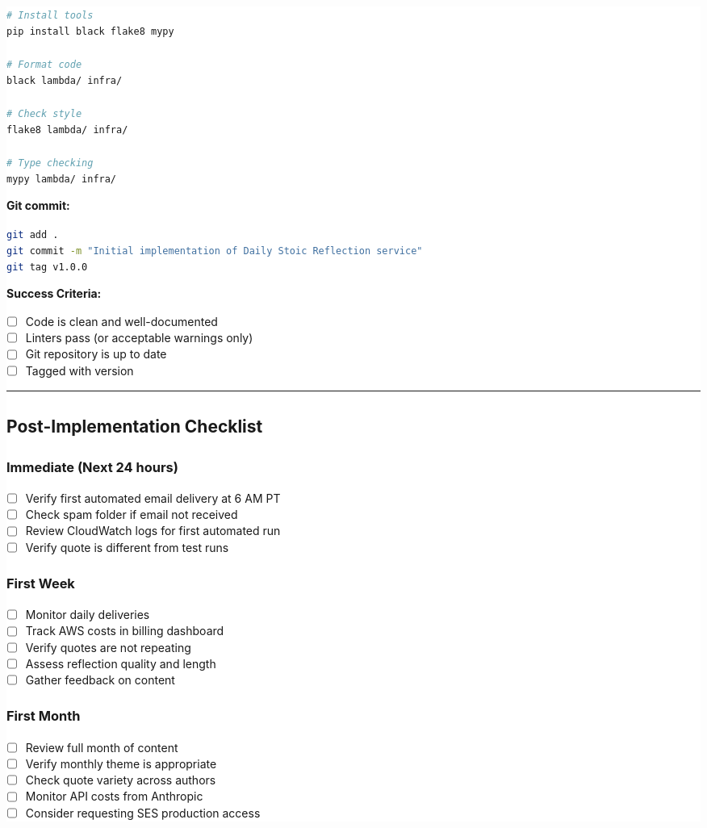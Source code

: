```bash
# Install tools
pip install black flake8 mypy

# Format code
black lambda/ infra/

# Check style
flake8 lambda/ infra/

# Type checking
mypy lambda/ infra/
```

**Git commit:**

```bash
git add .
git commit -m "Initial implementation of Daily Stoic Reflection service"
git tag v1.0.0
```

**Success Criteria:**

- [ ] Code is clean and well-documented
- [ ] Linters pass (or acceptable warnings only)
- [ ] Git repository is up to date
- [ ] Tagged with version

-----

## Post-Implementation Checklist

### Immediate (Next 24 hours)

- [ ] Verify first automated email delivery at 6 AM PT
- [ ] Check spam folder if email not received
- [ ] Review CloudWatch logs for first automated run
- [ ] Verify quote is different from test runs

### First Week

- [ ] Monitor daily deliveries
- [ ] Track AWS costs in billing dashboard
- [ ] Verify quotes are not repeating
- [ ] Assess reflection quality and length
- [ ] Gather feedback on content

### First Month

- [ ] Review full month of content
- [ ] Verify monthly theme is appropriate
- [ ] Check quote variety across authors
- [ ] Monitor API costs from Anthropic
- [ ] Consider requesting SES production access
